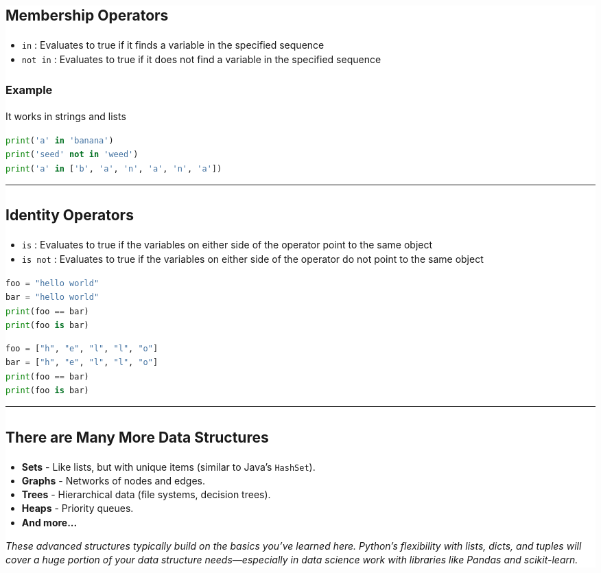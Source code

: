 
## Membership Operators

- `in` : Evaluates to true if it finds a variable in the specified sequence
- `not in` : Evaluates to true if it does not find a variable in the specified sequence

### Example

It works in strings and lists
```python {monaco-run} {autorun: false}
print('a' in 'banana')
print('seed' not in 'weed')
print('a' in ['b', 'a', 'n', 'a', 'n', 'a'])
```

---

## Identity Operators

- `is` : Evaluates to true if the variables on either side of the operator point to the same object
- `is not` : Evaluates to true if the variables on either side of the operator do not point to the same object

```python {monaco-run} {autorun: false}
foo = "hello world"
bar = "hello world"
print(foo == bar)
print(foo is bar)
```

```python {monaco-run} {autorun: false}
foo = ["h", "e", "l", "l", "o"]
bar = ["h", "e", "l", "l", "o"]
print(foo == bar)
print(foo is bar)
```

---

## There are Many More Data Structures

- **Sets** - Like lists, but with unique items (similar to Java’s `HashSet`).
- **Graphs** - Networks of nodes and edges.
- **Trees** - Hierarchical data (file systems, decision trees).
- **Heaps** - Priority queues.
- **And more...**

*These advanced structures typically build on the basics you’ve learned here. Python’s flexibility with lists, dicts, and tuples will cover a huge portion of your data structure needs—especially in data science work with libraries like Pandas and scikit-learn.*